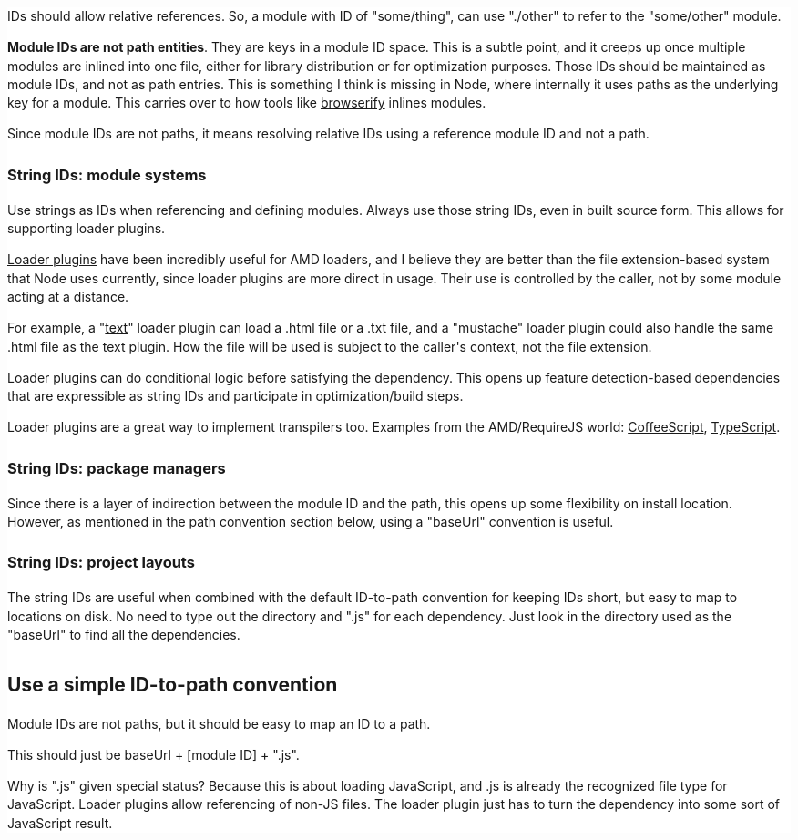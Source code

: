 IDs should allow relative references. So, a module with ID of "some/thing", can use "./other" to refer to the "some/other" module.

**Module IDs are not path entities**. They are keys in a module ID space. This is a subtle point, and it creeps up once multiple modules are inlined into one file, either for library distribution or for optimization purposes. Those IDs should be maintained as module IDs, and not as path entries. This is something I think is missing in Node, where internally it uses paths as the underlying key for a module. This carries over to how tools like [browserify](https://github.com/substack/node-browserify) inlines modules.

Since module IDs are not paths, it means resolving relative IDs using a reference module ID and not a path.

### String IDs: module systems

Use strings as IDs when referencing and defining modules. Always use those string IDs, even in built source form. This allows for supporting loader plugins.

[Loader plugins](http://requirejs.org/docs/plugins.html) have been incredibly useful for AMD loaders, and I believe they are better than the file extension-based system that Node uses currently, since loader plugins are more direct in usage. Their use is controlled by the caller, not by some module acting at a distance.

For example, a "[text](https://github.com/requirejs/text)" loader plugin can load a .html file or a .txt file, and a "mustache" loader plugin could also handle the same .html file as the text plugin. How the file will be used is subject to the caller's context, not the file extension.

Loader plugins can do conditional logic before satisfying the dependency. This opens up feature detection-based dependencies that are expressible as string IDs and participate in optimization/build steps.

Loader plugins are a great way to implement transpilers too. Examples from the AMD/RequireJS world: [CoffeeScript](https://github.com/jrburke/require-cs), [TypeScript](https://github.com/iammerrick/require-ts).

### String IDs: package managers

Since there is a layer of indirection between the module ID and the path, this opens up some flexibility on install location. However, as mentioned in the path convention section below, using a "baseUrl" convention is useful.

### String IDs: project layouts

The string IDs are useful when combined with the default ID-to-path convention for keeping IDs short, but easy to map to locations on disk. No need to type out the directory and ".js" for each dependency. Just look in the directory used as the "baseUrl" to find all the dependencies.

## Use a simple ID-to-path convention

Module IDs are not paths, but it should be easy to map an ID to a path.

This should just be baseUrl + [module ID] + ".js".

Why is ".js" given special status? Because this is about loading JavaScript, and .js is already the recognized file type for JavaScript. Loader plugins allow referencing of non-JS files. The loader plugin just has to turn the dependency into some sort of JavaScript result.
